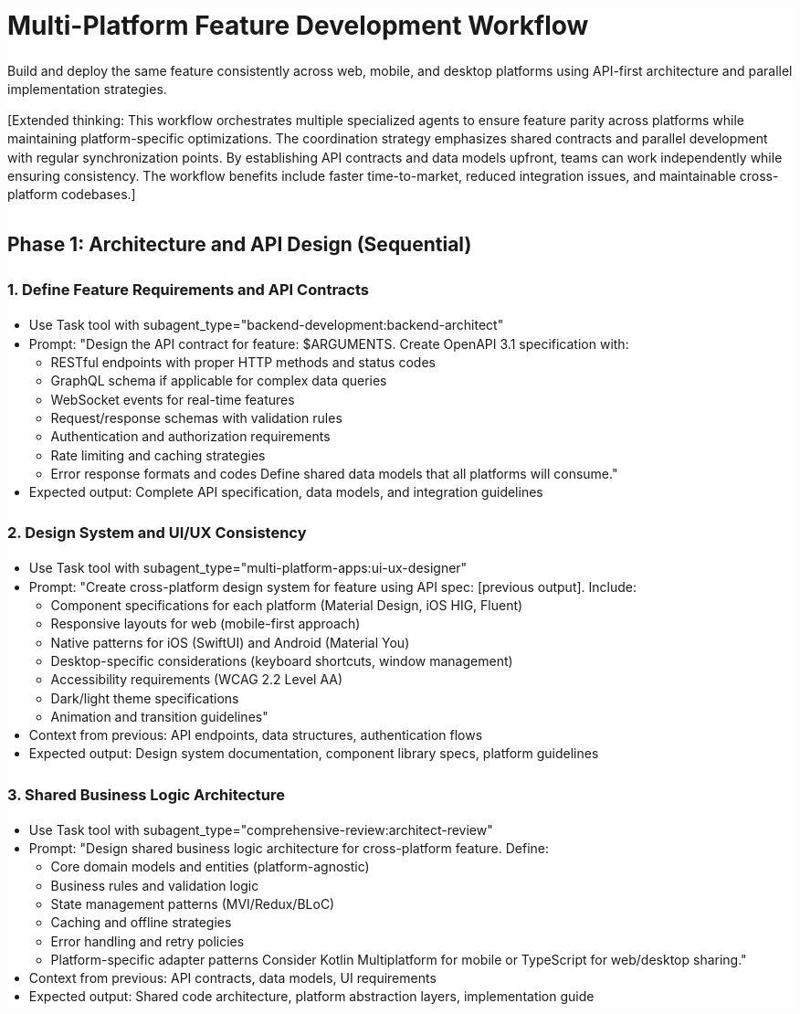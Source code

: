 # Multi-Platform Feature Development Workflow

Build and deploy the same feature consistently across web, mobile, and desktop platforms using API-first architecture and parallel implementation strategies.

[Extended thinking: This workflow orchestrates multiple specialized agents to ensure feature parity across platforms while maintaining platform-specific optimizations. The coordination strategy emphasizes shared contracts and parallel development with regular synchronization points. By establishing API contracts and data models upfront, teams can work independently while ensuring consistency. The workflow benefits include faster time-to-market, reduced integration issues, and maintainable cross-platform codebases.]

## Phase 1: Architecture and API Design (Sequential)

### 1. Define Feature Requirements and API Contracts
- Use Task tool with subagent_type="backend-development:backend-architect"
- Prompt: "Design the API contract for feature: $ARGUMENTS. Create OpenAPI 3.1 specification with:
  - RESTful endpoints with proper HTTP methods and status codes
  - GraphQL schema if applicable for complex data queries
  - WebSocket events for real-time features
  - Request/response schemas with validation rules
  - Authentication and authorization requirements
  - Rate limiting and caching strategies
  - Error response formats and codes
  Define shared data models that all platforms will consume."
- Expected output: Complete API specification, data models, and integration guidelines

### 2. Design System and UI/UX Consistency
- Use Task tool with subagent_type="multi-platform-apps:ui-ux-designer"
- Prompt: "Create cross-platform design system for feature using API spec: [previous output]. Include:
  - Component specifications for each platform (Material Design, iOS HIG, Fluent)
  - Responsive layouts for web (mobile-first approach)
  - Native patterns for iOS (SwiftUI) and Android (Material You)
  - Desktop-specific considerations (keyboard shortcuts, window management)
  - Accessibility requirements (WCAG 2.2 Level AA)
  - Dark/light theme specifications
  - Animation and transition guidelines"
- Context from previous: API endpoints, data structures, authentication flows
- Expected output: Design system documentation, component library specs, platform guidelines

### 3. Shared Business Logic Architecture
- Use Task tool with subagent_type="comprehensive-review:architect-review"
- Prompt: "Design shared business logic architecture for cross-platform feature. Define:
  - Core domain models and entities (platform-agnostic)
  - Business rules and validation logic
  - State management patterns (MVI/Redux/BLoC)
  - Caching and offline strategies
  - Error handling and retry policies
  - Platform-specific adapter patterns
  Consider Kotlin Multiplatform for mobile or TypeScript for web/desktop sharing."
- Context from previous: API contracts, data models, UI requirements
- Expected output: Shared code architecture, platform abstraction layers, implementation guide
